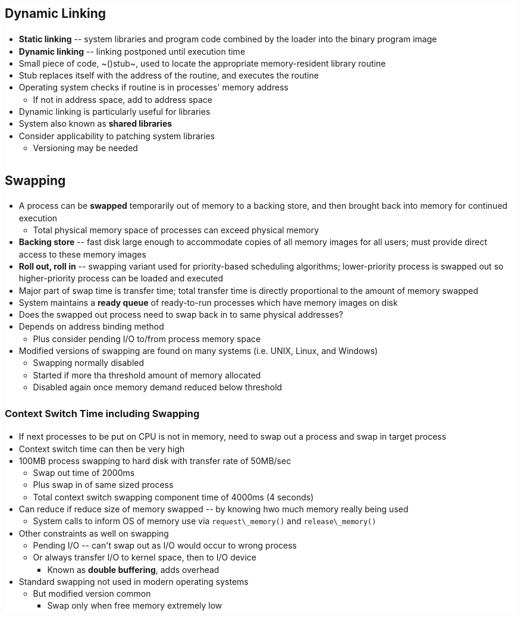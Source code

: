 ## Dynamic Linking
- **Static linking** -- system libraries and program code combined by the loader into the binary program image
- **Dynamic linking** -- linking postponed until execution time
- Small piece of code, ~()stub~, used to locate the appropriate memory-resident library routine
- Stub replaces itself with the address of the routine, and executes the routine
- Operating system checks if routine is in processes' memory address
    - If not in address space, add to address space
- Dynamic linking is particularly useful for libraries
- System also known as **shared libraries**
- Consider applicability to patching system libraries
    - Versioning may be needed

## Swapping
- A process can be **swapped** temporarily out of memory to a backing store, and then brought back into memory for continued execution
    - Total physical memory space of processes can exceed physical memory
- **Backing store** -- fast disk large enough to accommodate copies of all memory images for all users; must provide direct access to these memory images
- **Roll out, roll in** -- swapping variant used for priority-based scheduling algorithms; lower-priority process is swapped out so higher-priority process can be loaded and executed
- Major part of swap time is transfer time; total transfer time is directly proportional to the amount of memory swapped
- System maintains a **ready queue** of ready-to-run processes which have memory images on disk
- Does the swapped out process need to swap back in to same physical addresses?
- Depends on address binding method
    - Plus consider pending I/O to/from process memory space
- Modified versions of swapping are found on many systems (i.e. UNIX, Linux, and Windows)
    - Swapping normally disabled
    - Started if more tha threshold amount of memory allocated
    - Disabled again once memory demand reduced below threshold

### Context Switch Time including Swapping
- If next processes to be put on CPU is not in memory, need to swap out a process and swap in target process
- Context switch time can then be very high
- 100MB process swapping to hard disk with transfer rate of 50MB/sec
    - Swap out time of 2000ms
    - Plus swap in of same sized process
    - Total context switch swapping component time of 4000ms (4 seconds)
- Can reduce if reduce size of memory swapped -- by knowing hwo much memory really being used
    - System calls to inform OS of memory use via `request\_memory()` and `release\_memory()`
- Other constraints as well on swapping
    - Pending I/O -- can't swap out as I/O would occur to wrong process
    - Or always transfer I/O to kernel space, then to I/O device
        - Known as **double buffering**, adds overhead
- Standard swapping not used in modern operating systems
    - But modified version common
        - Swap only when free memory extremely low
